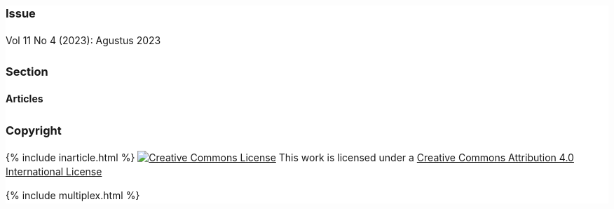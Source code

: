 ### Issue
Vol 11 No 4 (2023): Agustus 2023

### Section 
**Articles**

### Copyright 
{% include inarticle.html %}
<a href="http://creativecommons.org/licenses/by/4.0/" rel="license"><img src="https://i.creativecommons.org/l/by/4.0/88x31.png" alt="Creative Commons License" /></a>
This work is licensed under a <a href="http://creativecommons.org/licenses/by/4.0/" rel="nofollow">Creative Commons Attribution 4.0 International License</a>

{% include multiplex.html %}
